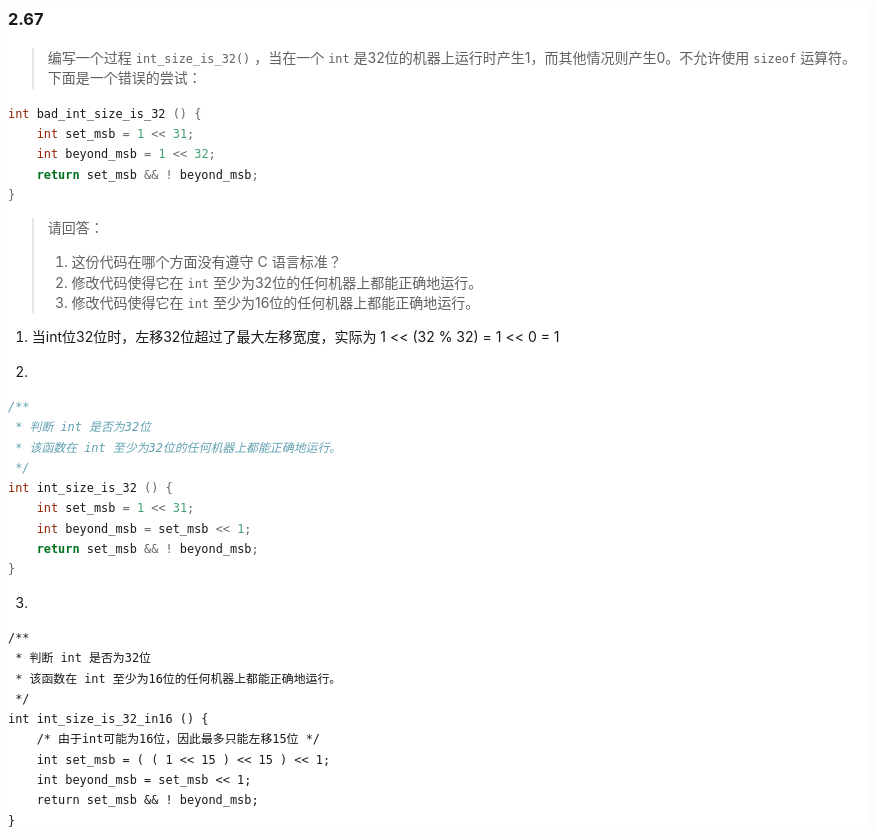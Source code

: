

### 2.67

>  编写一个过程 `int_size_is_32()` ，当在一个 `int` 是32位的机器上运行时产生1，而其他情况则产生0。不允许使用 `sizeof` 运算符。下面是一个错误的尝试： 

```c
int bad_int_size_is_32 () {
	int set_msb = 1 << 31;
	int beyond_msb = 1 << 32;
	return set_msb && ! beyond_msb;
}
```



> 请回答：
>
> 1. 这份代码在哪个方面没有遵守 C 语言标准？
> 1. 修改代码使得它在 `int` 至少为32位的任何机器上都能正确地运行。
> 1. 修改代码使得它在 `int` 至少为16位的任何机器上都能正确地运行。



1. 当int位32位时，左移32位超过了最大左移宽度，实际为 1 << (32 % 32) = 1 << 0 = 1



2. 

```c
/**
 * 判断 int 是否为32位
 * 该函数在 int 至少为32位的任何机器上都能正确地运行。
 */
int int_size_is_32 () {
	int set_msb = 1 << 31;
	int beyond_msb = set_msb << 1;
	return set_msb && ! beyond_msb;
}
```



3. 

```
/**
 * 判断 int 是否为32位
 * 该函数在 int 至少为16位的任何机器上都能正确地运行。
 */
int int_size_is_32_in16 () {
	/* 由于int可能为16位，因此最多只能左移15位 */
	int set_msb = ( ( 1 << 15 ) << 15 ) << 1;
	int beyond_msb = set_msb << 1;
	return set_msb && ! beyond_msb;
}
```


